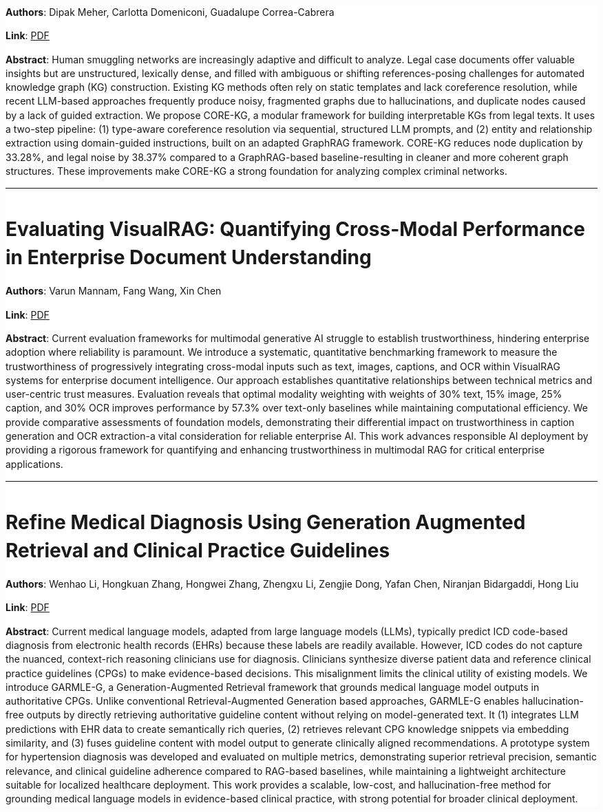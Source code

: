 **Authors**: Dipak Meher, Carlotta Domeniconi, Guadalupe Correa-Cabrera  

**Link**: [PDF](https://arxiv.org/pdf/2506.21607)  

**Abstract**: Human smuggling networks are increasingly adaptive and difficult to analyze. Legal case documents offer valuable insights but are unstructured, lexically dense, and filled with ambiguous or shifting references-posing challenges for automated knowledge graph (KG) construction. Existing KG methods often rely on static templates and lack coreference resolution, while recent LLM-based approaches frequently produce noisy, fragmented graphs due to hallucinations, and duplicate nodes caused by a lack of guided extraction. We propose CORE-KG, a modular framework for building interpretable KGs from legal texts. It uses a two-step pipeline: (1) type-aware coreference resolution via sequential, structured LLM prompts, and (2) entity and relationship extraction using domain-guided instructions, built on an adapted GraphRAG framework. CORE-KG reduces node duplication by 33.28%, and legal noise by 38.37% compared to a GraphRAG-based baseline-resulting in cleaner and more coherent graph structures. These improvements make CORE-KG a strong foundation for analyzing complex criminal networks. 

---
# Evaluating VisualRAG: Quantifying Cross-Modal Performance in Enterprise Document Understanding 

**Authors**: Varun Mannam, Fang Wang, Xin Chen  

**Link**: [PDF](https://arxiv.org/pdf/2506.21604)  

**Abstract**: Current evaluation frameworks for multimodal generative AI struggle to establish trustworthiness, hindering enterprise adoption where reliability is paramount. We introduce a systematic, quantitative benchmarking framework to measure the trustworthiness of progressively integrating cross-modal inputs such as text, images, captions, and OCR within VisualRAG systems for enterprise document intelligence. Our approach establishes quantitative relationships between technical metrics and user-centric trust measures. Evaluation reveals that optimal modality weighting with weights of 30% text, 15% image, 25% caption, and 30% OCR improves performance by 57.3% over text-only baselines while maintaining computational efficiency. We provide comparative assessments of foundation models, demonstrating their differential impact on trustworthiness in caption generation and OCR extraction-a vital consideration for reliable enterprise AI. This work advances responsible AI deployment by providing a rigorous framework for quantifying and enhancing trustworthiness in multimodal RAG for critical enterprise applications. 

---
# Refine Medical Diagnosis Using Generation Augmented Retrieval and Clinical Practice Guidelines 

**Authors**: Wenhao Li, Hongkuan Zhang, Hongwei Zhang, Zhengxu Li, Zengjie Dong, Yafan Chen, Niranjan Bidargaddi, Hong Liu  

**Link**: [PDF](https://arxiv.org/pdf/2506.21615)  

**Abstract**: Current medical language models, adapted from large language models (LLMs), typically predict ICD code-based diagnosis from electronic health records (EHRs) because these labels are readily available. However, ICD codes do not capture the nuanced, context-rich reasoning clinicians use for diagnosis. Clinicians synthesize diverse patient data and reference clinical practice guidelines (CPGs) to make evidence-based decisions. This misalignment limits the clinical utility of existing models. We introduce GARMLE-G, a Generation-Augmented Retrieval framework that grounds medical language model outputs in authoritative CPGs. Unlike conventional Retrieval-Augmented Generation based approaches, GARMLE-G enables hallucination-free outputs by directly retrieving authoritative guideline content without relying on model-generated text. It (1) integrates LLM predictions with EHR data to create semantically rich queries, (2) retrieves relevant CPG knowledge snippets via embedding similarity, and (3) fuses guideline content with model output to generate clinically aligned recommendations. A prototype system for hypertension diagnosis was developed and evaluated on multiple metrics, demonstrating superior retrieval precision, semantic relevance, and clinical guideline adherence compared to RAG-based baselines, while maintaining a lightweight architecture suitable for localized healthcare deployment. This work provides a scalable, low-cost, and hallucination-free method for grounding medical language models in evidence-based clinical practice, with strong potential for broader clinical deployment. 
